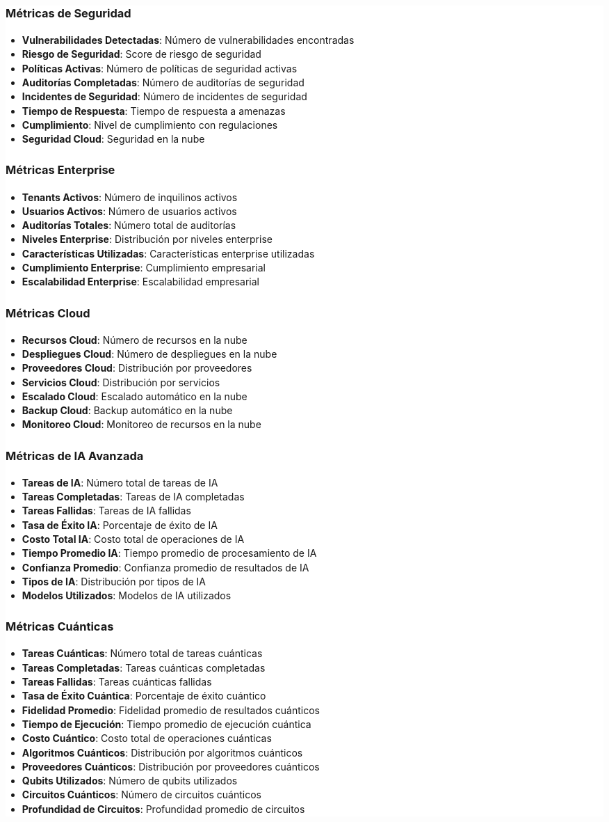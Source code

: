 ### Métricas de Seguridad
- **Vulnerabilidades Detectadas**: Número de vulnerabilidades encontradas
- **Riesgo de Seguridad**: Score de riesgo de seguridad
- **Políticas Activas**: Número de políticas de seguridad activas
- **Auditorías Completadas**: Número de auditorías de seguridad
- **Incidentes de Seguridad**: Número de incidentes de seguridad
- **Tiempo de Respuesta**: Tiempo de respuesta a amenazas
- **Cumplimiento**: Nivel de cumplimiento con regulaciones
- **Seguridad Cloud**: Seguridad en la nube

### Métricas Enterprise
- **Tenants Activos**: Número de inquilinos activos
- **Usuarios Activos**: Número de usuarios activos
- **Auditorías Totales**: Número total de auditorías
- **Niveles Enterprise**: Distribución por niveles enterprise
- **Características Utilizadas**: Características enterprise utilizadas
- **Cumplimiento Enterprise**: Cumplimiento empresarial
- **Escalabilidad Enterprise**: Escalabilidad empresarial

### Métricas Cloud
- **Recursos Cloud**: Número de recursos en la nube
- **Despliegues Cloud**: Número de despliegues en la nube
- **Proveedores Cloud**: Distribución por proveedores
- **Servicios Cloud**: Distribución por servicios
- **Escalado Cloud**: Escalado automático en la nube
- **Backup Cloud**: Backup automático en la nube
- **Monitoreo Cloud**: Monitoreo de recursos en la nube

### Métricas de IA Avanzada
- **Tareas de IA**: Número total de tareas de IA
- **Tareas Completadas**: Tareas de IA completadas
- **Tareas Fallidas**: Tareas de IA fallidas
- **Tasa de Éxito IA**: Porcentaje de éxito de IA
- **Costo Total IA**: Costo total de operaciones de IA
- **Tiempo Promedio IA**: Tiempo promedio de procesamiento de IA
- **Confianza Promedio**: Confianza promedio de resultados de IA
- **Tipos de IA**: Distribución por tipos de IA
- **Modelos Utilizados**: Modelos de IA utilizados

### Métricas Cuánticas
- **Tareas Cuánticas**: Número total de tareas cuánticas
- **Tareas Completadas**: Tareas cuánticas completadas
- **Tareas Fallidas**: Tareas cuánticas fallidas
- **Tasa de Éxito Cuántica**: Porcentaje de éxito cuántico
- **Fidelidad Promedio**: Fidelidad promedio de resultados cuánticos
- **Tiempo de Ejecución**: Tiempo promedio de ejecución cuántica
- **Costo Cuántico**: Costo total de operaciones cuánticas
- **Algoritmos Cuánticos**: Distribución por algoritmos cuánticos
- **Proveedores Cuánticos**: Distribución por proveedores cuánticos
- **Qubits Utilizados**: Número de qubits utilizados
- **Circuitos Cuánticos**: Número de circuitos cuánticos
- **Profundidad de Circuitos**: Profundidad promedio de circuitos
